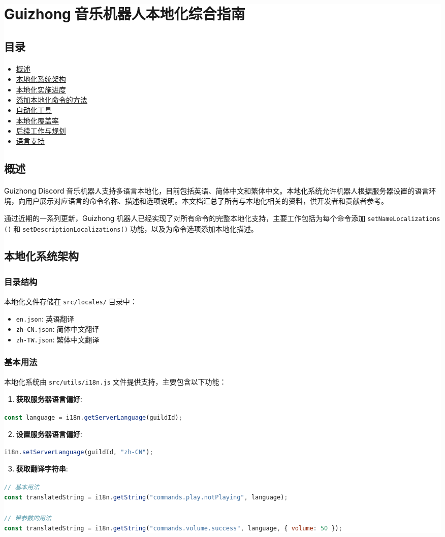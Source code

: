 # Guizhong 音乐机器人本地化综合指南

## 目录

- [概述](#概述)
- [本地化系统架构](#本地化系统架构)
- [本地化实施进度](#本地化实施进度)
- [添加本地化命令的方法](#添加本地化命令的方法)
- [自动化工具](#自动化工具)
- [本地化覆盖率](#本地化覆盖率)
- [后续工作与规划](#后续工作与规划)
- [语言支持](#语言支持)

## 概述

Guizhong Discord 音乐机器人支持多语言本地化，目前包括英语、简体中文和繁体中文。本地化系统允许机器人根据服务器设置的语言环境，向用户展示对应语言的命令名称、描述和选项说明。本文档汇总了所有与本地化相关的资料，供开发者和贡献者参考。

通过近期的一系列更新，Guizhong 机器人已经实现了对所有命令的完整本地化支持，主要工作包括为每个命令添加 `setNameLocalizations()` 和 `setDescriptionLocalizations()` 功能，以及为命令选项添加本地化描述。

## 本地化系统架构

### 目录结构

本地化文件存储在 `src/locales/` 目录中：

- `en.json`: 英语翻译
- `zh-CN.json`: 简体中文翻译
- `zh-TW.json`: 繁体中文翻译

### 基本用法

本地化系统由 `src/utils/i18n.js` 文件提供支持，主要包含以下功能：

1. **获取服务器语言偏好**:

```javascript
const language = i18n.getServerLanguage(guildId);
```

2. **设置服务器语言偏好**:

```javascript
i18n.setServerLanguage(guildId, "zh-CN");
```

3. **获取翻译字符串**:

```javascript
// 基本用法
const translatedString = i18n.getString("commands.play.notPlaying", language);

// 带参数的用法
const translatedString = i18n.getString("commands.volume.success", language, { volume: 50 });
```
